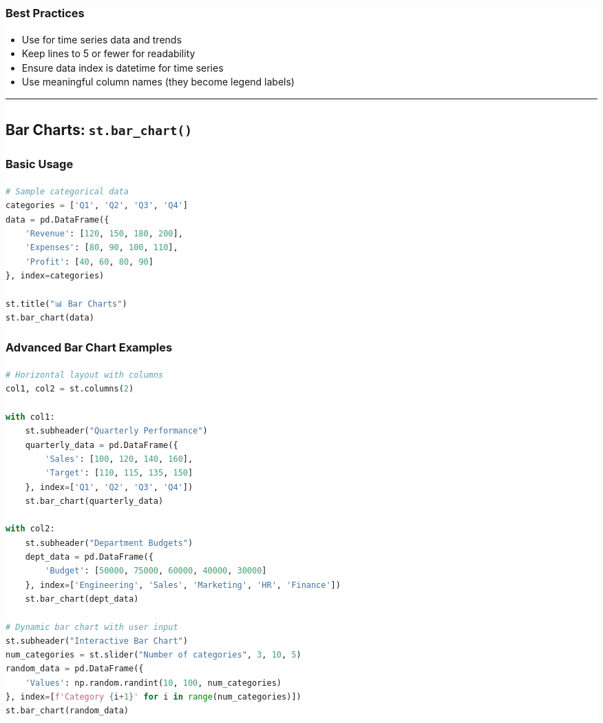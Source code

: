 ### Best Practices
- Use for time series data and trends
- Keep lines to 5 or fewer for readability
- Ensure data index is datetime for time series
- Use meaningful column names (they become legend labels)

---

## Bar Charts: `st.bar_chart()`

### Basic Usage
```python
# Sample categorical data
categories = ['Q1', 'Q2', 'Q3', 'Q4']
data = pd.DataFrame({
    'Revenue': [120, 150, 180, 200],
    'Expenses': [80, 90, 100, 110],
    'Profit': [40, 60, 80, 90]
}, index=categories)

st.title("📊 Bar Charts")
st.bar_chart(data)
```

### Advanced Bar Chart Examples
```python
# Horizontal layout with columns
col1, col2 = st.columns(2)

with col1:
    st.subheader("Quarterly Performance")
    quarterly_data = pd.DataFrame({
        'Sales': [100, 120, 140, 160],
        'Target': [110, 115, 135, 150]
    }, index=['Q1', 'Q2', 'Q3', 'Q4'])
    st.bar_chart(quarterly_data)

with col2:
    st.subheader("Department Budgets")
    dept_data = pd.DataFrame({
        'Budget': [50000, 75000, 60000, 40000, 30000]
    }, index=['Engineering', 'Sales', 'Marketing', 'HR', 'Finance'])
    st.bar_chart(dept_data)

# Dynamic bar chart with user input
st.subheader("Interactive Bar Chart")
num_categories = st.slider("Number of categories", 3, 10, 5)
random_data = pd.DataFrame({
    'Values': np.random.randint(10, 100, num_categories)
}, index=[f'Category {i+1}' for i in range(num_categories)])
st.bar_chart(random_data)
```
